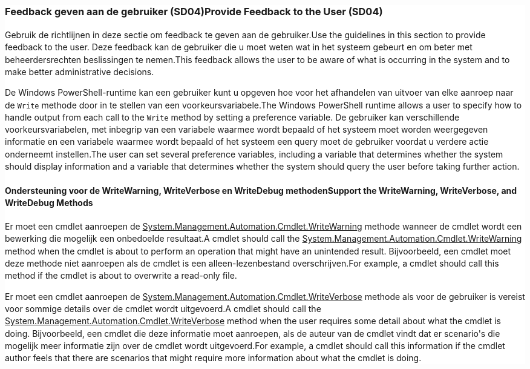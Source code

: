 ### <a name="provide-feedback-to-the-user-sd04"></a><span data-ttu-id="4a2a2-202">Feedback geven aan de gebruiker (SD04)</span><span class="sxs-lookup"><span data-stu-id="4a2a2-202">Provide Feedback to the User (SD04)</span></span>

<span data-ttu-id="4a2a2-203">Gebruik de richtlijnen in deze sectie om feedback te geven aan de gebruiker.</span><span class="sxs-lookup"><span data-stu-id="4a2a2-203">Use the guidelines in this section to provide feedback to the user.</span></span> <span data-ttu-id="4a2a2-204">Deze feedback kan de gebruiker die u moet weten wat in het systeem gebeurt en om beter met beheerdersrechten beslissingen te nemen.</span><span class="sxs-lookup"><span data-stu-id="4a2a2-204">This feedback allows the user to be aware of what is occurring in the system and to make better administrative decisions.</span></span>

<span data-ttu-id="4a2a2-205">De Windows PowerShell-runtime kan een gebruiker kunt u opgeven hoe voor het afhandelen van uitvoer van elke aanroep naar de `Write` methode door in te stellen van een voorkeursvariabele.</span><span class="sxs-lookup"><span data-stu-id="4a2a2-205">The Windows PowerShell runtime allows a user to specify how to handle output from each call to the `Write` method by setting a preference variable.</span></span> <span data-ttu-id="4a2a2-206">De gebruiker kan verschillende voorkeursvariabelen, met inbegrip van een variabele waarmee wordt bepaald of het systeem moet worden weergegeven informatie en een variabele waarmee wordt bepaald of het systeem een query moet de gebruiker voordat u verdere actie onderneemt instellen.</span><span class="sxs-lookup"><span data-stu-id="4a2a2-206">The user can set several preference variables, including a variable that determines whether the system should display information and a variable that determines whether the system should query the user before taking further action.</span></span>

#### <a name="support-the-writewarning-writeverbose-and-writedebug-methods"></a><span data-ttu-id="4a2a2-207">Ondersteuning voor de WriteWarning, WriteVerbose en WriteDebug methoden</span><span class="sxs-lookup"><span data-stu-id="4a2a2-207">Support the WriteWarning, WriteVerbose, and WriteDebug Methods</span></span>

<span data-ttu-id="4a2a2-208">Er moet een cmdlet aanroepen de [System.Management.Automation.Cmdlet.WriteWarning](/dotnet/api/System.Management.Automation.Cmdlet.WriteWarning) methode wanneer de cmdlet wordt een bewerking die mogelijk een onbedoelde resultaat.</span><span class="sxs-lookup"><span data-stu-id="4a2a2-208">A cmdlet should call the [System.Management.Automation.Cmdlet.WriteWarning](/dotnet/api/System.Management.Automation.Cmdlet.WriteWarning) method when the cmdlet is about to perform an operation that might have an unintended result.</span></span> <span data-ttu-id="4a2a2-209">Bijvoorbeeld, een cmdlet moet deze methode niet aanroepen als de cmdlet is een alleen-lezenbestand overschrijven.</span><span class="sxs-lookup"><span data-stu-id="4a2a2-209">For example, a cmdlet should call this method if the cmdlet is about to overwrite a read-only file.</span></span>

<span data-ttu-id="4a2a2-210">Er moet een cmdlet aanroepen de [System.Management.Automation.Cmdlet.WriteVerbose](/dotnet/api/System.Management.Automation.Cmdlet.WriteVerbose) methode als voor de gebruiker is vereist voor sommige details over de cmdlet wordt uitgevoerd.</span><span class="sxs-lookup"><span data-stu-id="4a2a2-210">A cmdlet should call the [System.Management.Automation.Cmdlet.WriteVerbose](/dotnet/api/System.Management.Automation.Cmdlet.WriteVerbose) method when the user requires some detail about what the cmdlet is doing.</span></span> <span data-ttu-id="4a2a2-211">Bijvoorbeeld, een cmdlet die deze informatie moet aanroepen, als de auteur van de cmdlet vindt dat er scenario's die mogelijk meer informatie zijn over de cmdlet wordt uitgevoerd.</span><span class="sxs-lookup"><span data-stu-id="4a2a2-211">For example, a cmdlet should call this information if the cmdlet author feels that there are scenarios that might require more information about what the cmdlet is doing.</span></span>
